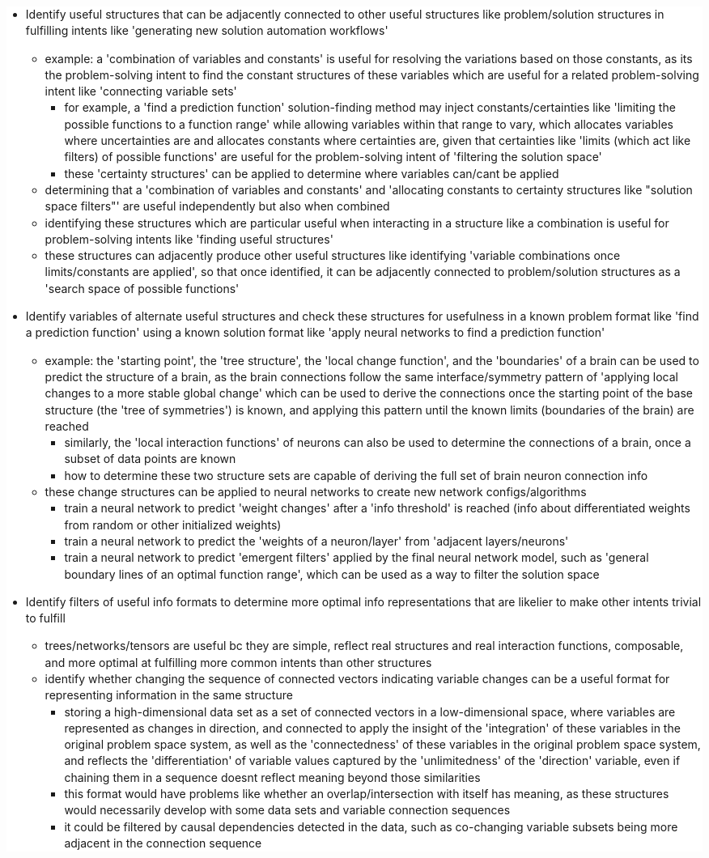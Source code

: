 - Identify useful structures that can be adjacently connected to other useful structures like problem/solution structures in fulfilling intents like 'generating new solution automation workflows'
  - example: a 'combination of variables and constants' is useful for resolving the variations based on those constants, as its the problem-solving intent to find the constant structures of these variables which are useful for a related problem-solving intent like 'connecting variable sets'
    - for example, a 'find a prediction function' solution-finding method may inject constants/certainties like 'limiting the possible functions to a function range' while allowing variables within that range to vary, which allocates variables where uncertainties are and allocates constants where certainties are, given that certainties like 'limits (which act like filters) of possible functions' are useful for the problem-solving intent of 'filtering the solution space'
    - these 'certainty structures' can be applied to determine where variables can/cant be applied
  - determining that a 'combination of variables and constants' and 'allocating constants to certainty structures like "solution space filters"' are useful independently but also when combined
  - identifying these structures which are particular useful when interacting in a structure like a combination is useful for problem-solving intents like 'finding useful structures'
  - these structures can adjacently produce other useful structures like identifying 'variable combinations once limits/constants are applied', so that once identified, it can be adjacently connected to problem/solution structures as a 'search space of possible functions'

- Identify variables of alternate useful structures and check these structures for usefulness in a known problem format like 'find a prediction function' using a known solution format like 'apply neural networks to find a prediction function'
  - example: the 'starting point', the 'tree structure', the 'local change function', and the 'boundaries' of a brain can be used to predict the structure of a brain, as the brain connections follow the same interface/symmetry pattern of 'applying local changes to a more stable global change' which can be used to derive the connections once the starting point of the base structure (the 'tree of symmetries') is known, and applying this pattern until the known limits (boundaries of the brain) are reached
    - similarly, the 'local interaction functions' of neurons can also be used to determine the connections of a brain, once a subset of data points are known
    - how to determine these two structure sets are capable of deriving the full set of brain neuron connection info
  - these change structures can be applied to neural networks to create new network configs/algorithms
    - train a neural network to predict 'weight changes' after a 'info threshold' is reached (info about differentiated weights from random or other initialized weights)
    - train a neural network to predict the 'weights of a neuron/layer' from 'adjacent layers/neurons'
    - train a neural network to predict 'emergent filters' applied by the final neural network model, such as 'general boundary lines of an optimal function range', which can be used as a way to filter the solution space

- Identify filters of useful info formats to determine more optimal info representations that are likelier to make other intents trivial to fulfill
  - trees/networks/tensors are useful bc they are simple, reflect real structures and real interaction functions, composable, and more optimal at fulfilling more common intents than other structures
  - identify whether changing the sequence of connected vectors indicating variable changes can be a useful format for representing information in the same structure
    - storing a high-dimensional data set as a set of connected vectors in a low-dimensional space, where variables are represented as changes in direction, and connected to apply the insight of the 'integration' of these variables in the original problem space system, as well as the 'connectedness' of these variables in the original problem space system, and reflects the 'differentiation' of variable values captured by the 'unlimitedness' of the 'direction' variable, even if chaining them in a sequence doesnt reflect meaning beyond those similarities
    - this format would have problems like whether an overlap/intersection with itself has meaning, as these structures would necessarily develop with some data sets and variable connection sequences
    - it could be filtered by causal dependencies detected in the data, such as co-changing variable subsets being more adjacent in the connection sequence
